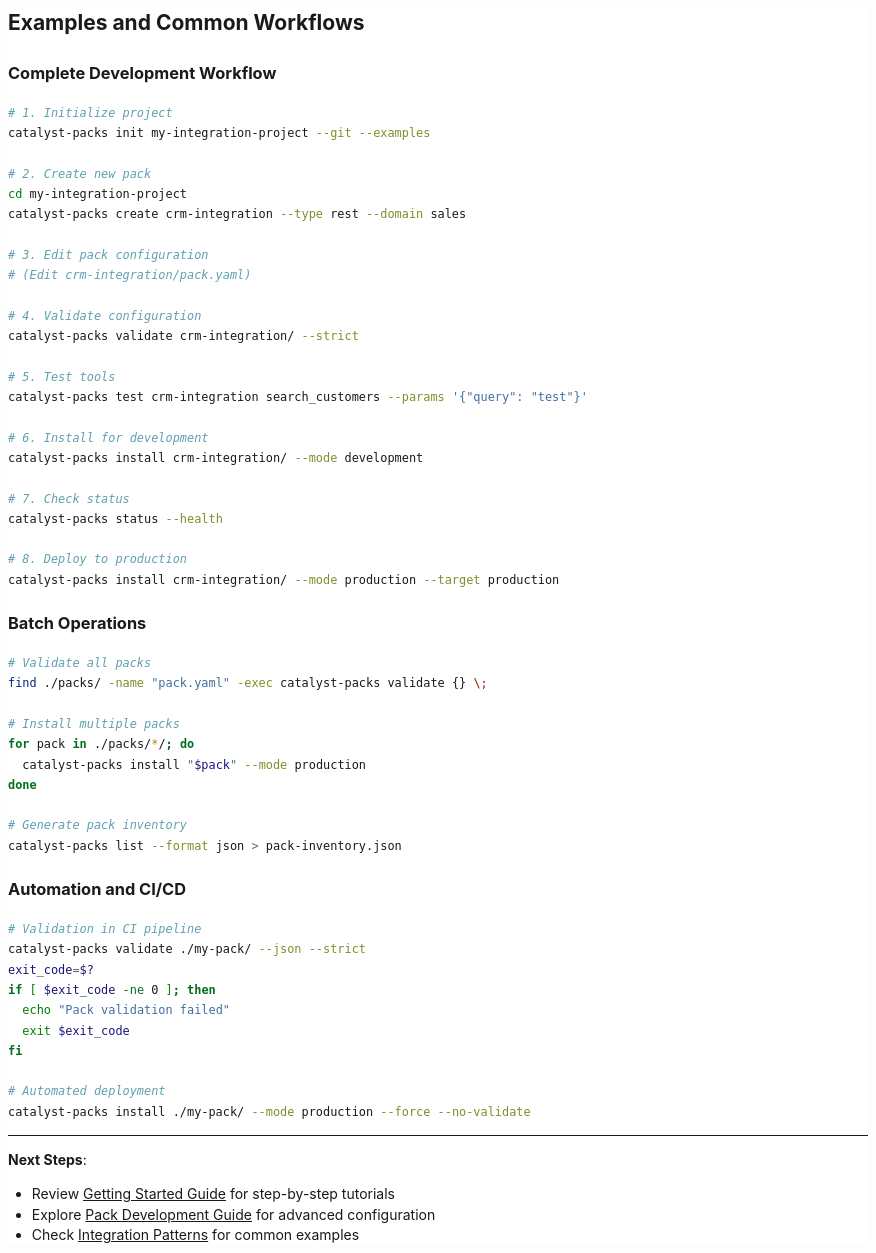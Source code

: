 ## Examples and Common Workflows

### Complete Development Workflow
```bash
# 1. Initialize project
catalyst-packs init my-integration-project --git --examples

# 2. Create new pack
cd my-integration-project
catalyst-packs create crm-integration --type rest --domain sales

# 3. Edit pack configuration
# (Edit crm-integration/pack.yaml)

# 4. Validate configuration
catalyst-packs validate crm-integration/ --strict

# 5. Test tools
catalyst-packs test crm-integration search_customers --params '{"query": "test"}'

# 6. Install for development
catalyst-packs install crm-integration/ --mode development

# 7. Check status
catalyst-packs status --health

# 8. Deploy to production
catalyst-packs install crm-integration/ --mode production --target production
```

### Batch Operations
```bash
# Validate all packs
find ./packs/ -name "pack.yaml" -exec catalyst-packs validate {} \;

# Install multiple packs
for pack in ./packs/*/; do
  catalyst-packs install "$pack" --mode production
done

# Generate pack inventory
catalyst-packs list --format json > pack-inventory.json
```

### Automation and CI/CD
```bash
# Validation in CI pipeline
catalyst-packs validate ./my-pack/ --json --strict
exit_code=$?
if [ $exit_code -ne 0 ]; then
  echo "Pack validation failed"
  exit $exit_code
fi

# Automated deployment
catalyst-packs install ./my-pack/ --mode production --force --no-validate
```

---

**Next Steps**:
- Review [Getting Started Guide](GETTING_STARTED.md) for step-by-step tutorials
- Explore [Pack Development Guide](PACK_DEVELOPMENT.md) for advanced configuration
- Check [Integration Patterns](INTEGRATION_PATTERNS.md) for common examples